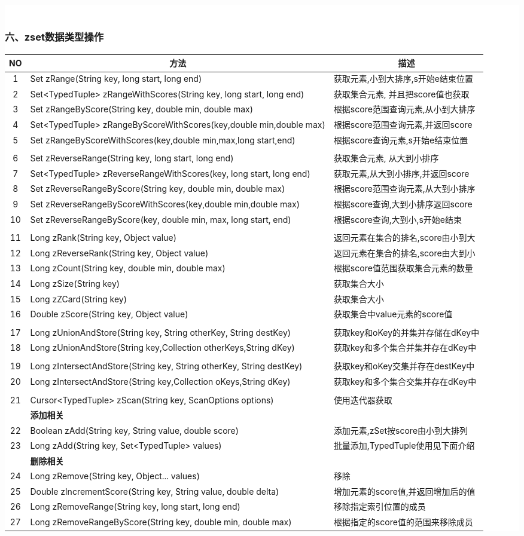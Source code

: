 <br>

### 六、zset数据类型操作

|  NO  | 方法                                                                       | 描述                             |
|:----:|----------------------------------------------------------------------------|----------------------------------|
|   1  | Set<String> zRange(String key, long start, long end)                       | 获取元素,小到大排序,s开始e结束位置 |
|   2  | Set<TypedTuple<String>> zRangeWithScores(String key, long start, long end) | 获取集合元素, 并且把score值也获取  |
|   3  | Set<String> zRangeByScore(String key, double min, double max)              | 根据score范围查询元素,从小到大排序 |
|   4  | Set<TypedTuple<String>> zRangeByScoreWithScores(key,double min,double max) | 根据score范围查询元素,并返回score |
|   5  | Set<TypedTuple> zRangeByScoreWithScores(key,double min,max,long start,end) | 根据score查询元素,s开始e结束位置   |
|      |                                                                            |                                  |
|   6  | Set<String> zReverseRange(String key, long start, long end)                | 获取集合元素, 从大到小排序         |
|   7  | Set<TypedTuple<String>> zReverseRangeWithScores(key, long start, long end) | 获取元素,从大到小排序,并返回score  |
|   8  | Set<String> zReverseRangeByScore(String key, double min, double max)       | 根据score范围查询元素,从大到小排序 |
|   9  | Set<TypedTuple> zReverseRangeByScoreWithScores(key,double min,double max)  | 根据score查询,大到小排序返回score |
|  10  | Set<String> zReverseRangeByScore(key, double min, max, long start, end)    | 根据score查询,大到小,s开始e结束   |
|      |                                                                            |                                  |
|  11  | Long zRank(String key, Object value)                                       | 返回元素在集合的排名,score由小到大 |
|  12  | Long zReverseRank(String key, Object value)                                | 返回元素在集合的排名,score由大到小 |
|  13  | Long zCount(String key, double min, double max)                            | 根据score值范围获取集合元素的数量  |
|  14  | Long zSize(String key)                                                     | 获取集合大小                      |
|  15  | Long zZCard(String key)                                                    | 获取集合大小                      |
|  16  | Double zScore(String key, Object value)                                    | 获取集合中value元素的score值      |
|      |                                                                            |                                  |
|  17  | Long zUnionAndStore(String key, String otherKey, String destKey)           | 获取key和oKey的并集并存储在dKey中 |
|  18  | Long zUnionAndStore(String key,Collection<String> otherKeys,String dKey)   | 获取key和多个集合并集并存在dKey中  |
|      |                                                                            |                                  |
|  19  | Long zIntersectAndStore(String key, String otherKey, String destKey)       | 获取key和oKey交集并存在destKey中  |
|  20  | Long zIntersectAndStore(String key,Collection<String> oKeys,String dKey)   | 获取key和多个集合交集并存在dKey中  |
|      |                                                                            |                                  |
|  21  | Cursor<TypedTuple<String>> zScan(String key, ScanOptions options)          | 使用迭代器获取                    |
|      |    **添加相关**                                                            |                                 |
|  22  | Boolean zAdd(String key, String value, double score)                       | 添加元素,zSet按score由小到大排列  |
|  23  | Long zAdd(String key, Set<TypedTuple<String>> values)                      | 批量添加,TypedTuple使用见下面介绍 |
|      |    **删除相关**                                                           |                                  |
|  24  | Long zRemove(String key, Object... values)                                 | 移除                             |
|  25  | Double zIncrementScore(String key, String value, double delta)             | 增加元素的score值,并返回增加后的值 |
|  26  | Long zRemoveRange(String key, long start, long end)                        | 移除指定索引位置的成员            |
|  27  | Long zRemoveRangeByScore(String key, double min, double max)               | 根据指定的score值的范围来移除成员  |
